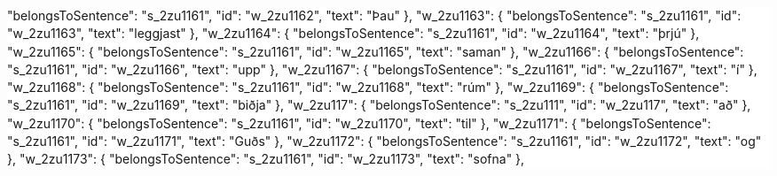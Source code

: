 "belongsToSentence": "s_2zu1161",
"id": "w_2zu1162",
"text": "Þau"
},
"w_2zu1163": {
"belongsToSentence": "s_2zu1161",
"id": "w_2zu1163",
"text": "leggjast"
},
"w_2zu1164": {
"belongsToSentence": "s_2zu1161",
"id": "w_2zu1164",
"text": "þrjú"
},
"w_2zu1165": {
"belongsToSentence": "s_2zu1161",
"id": "w_2zu1165",
"text": "saman"
},
"w_2zu1166": {
"belongsToSentence": "s_2zu1161",
"id": "w_2zu1166",
"text": "upp"
},
"w_2zu1167": {
"belongsToSentence": "s_2zu1161",
"id": "w_2zu1167",
"text": "í"
},
"w_2zu1168": {
"belongsToSentence": "s_2zu1161",
"id": "w_2zu1168",
"text": "rúm"
},
"w_2zu1169": {
"belongsToSentence": "s_2zu1161",
"id": "w_2zu1169",
"text": "biðja"
},
"w_2zu117": {
"belongsToSentence": "s_2zu111",
"id": "w_2zu117",
"text": "að"
},
"w_2zu1170": {
"belongsToSentence": "s_2zu1161",
"id": "w_2zu1170",
"text": "til"
},
"w_2zu1171": {
"belongsToSentence": "s_2zu1161",
"id": "w_2zu1171",
"text": "Guðs"
},
"w_2zu1172": {
"belongsToSentence": "s_2zu1161",
"id": "w_2zu1172",
"text": "og"
},
"w_2zu1173": {
"belongsToSentence": "s_2zu1161",
"id": "w_2zu1173",
"text": "sofna"
},